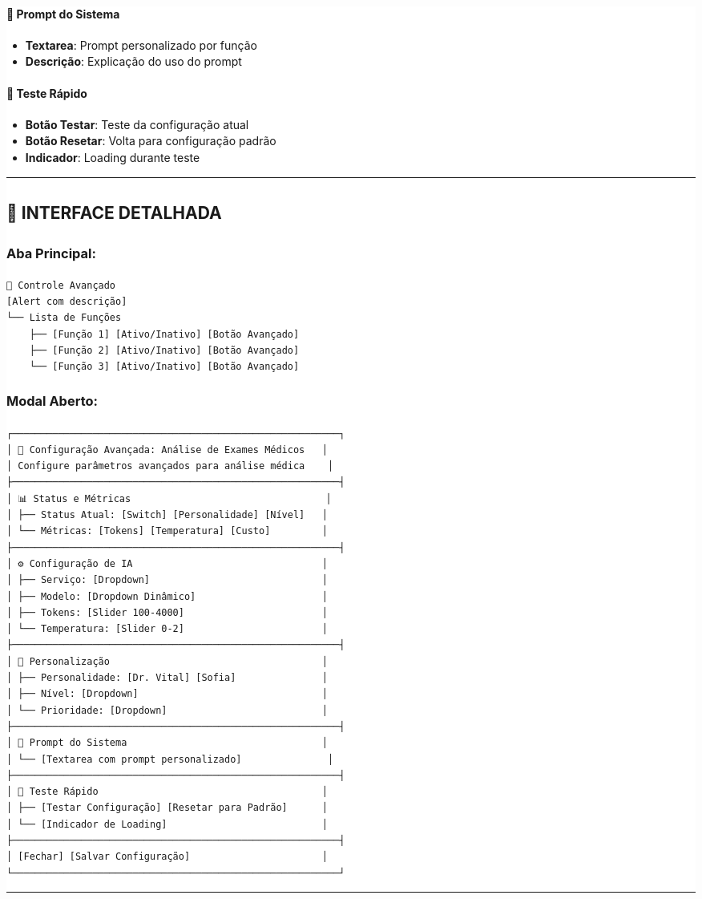 #### **💬 Prompt do Sistema**
- **Textarea**: Prompt personalizado por função
- **Descrição**: Explicação do uso do prompt

#### **🧪 Teste Rápido**
- **Botão Testar**: Teste da configuração atual
- **Botão Resetar**: Volta para configuração padrão
- **Indicador**: Loading durante teste

---

## 🎨 **INTERFACE DETALHADA**

### **Aba Principal:**
```
👑 Controle Avançado
[Alert com descrição]
└── Lista de Funções
    ├── [Função 1] [Ativo/Inativo] [Botão Avançado]
    ├── [Função 2] [Ativo/Inativo] [Botão Avançado]
    └── [Função 3] [Ativo/Inativo] [Botão Avançado]
```

### **Modal Aberto:**
```
┌─────────────────────────────────────────────────────────┐
│ 🧠 Configuração Avançada: Análise de Exames Médicos   │
│ Configure parâmetros avançados para análise médica    │
├─────────────────────────────────────────────────────────┤
│ 📊 Status e Métricas                                  │
│ ├── Status Atual: [Switch] [Personalidade] [Nível]   │
│ └── Métricas: [Tokens] [Temperatura] [Custo]         │
├─────────────────────────────────────────────────────────┤
│ ⚙️ Configuração de IA                                 │
│ ├── Serviço: [Dropdown]                              │
│ ├── Modelo: [Dropdown Dinâmico]                      │
│ ├── Tokens: [Slider 100-4000]                        │
│ └── Temperatura: [Slider 0-2]                        │
├─────────────────────────────────────────────────────────┤
│ 🎨 Personalização                                     │
│ ├── Personalidade: [Dr. Vital] [Sofia]               │
│ ├── Nível: [Dropdown]                                │
│ └── Prioridade: [Dropdown]                           │
├─────────────────────────────────────────────────────────┤
│ 💬 Prompt do Sistema                                  │
│ └── [Textarea com prompt personalizado]               │
├─────────────────────────────────────────────────────────┤
│ 🧪 Teste Rápido                                       │
│ ├── [Testar Configuração] [Resetar para Padrão]      │
│ └── [Indicador de Loading]                           │
├─────────────────────────────────────────────────────────┤
│ [Fechar] [Salvar Configuração]                       │
└─────────────────────────────────────────────────────────┘
```

---